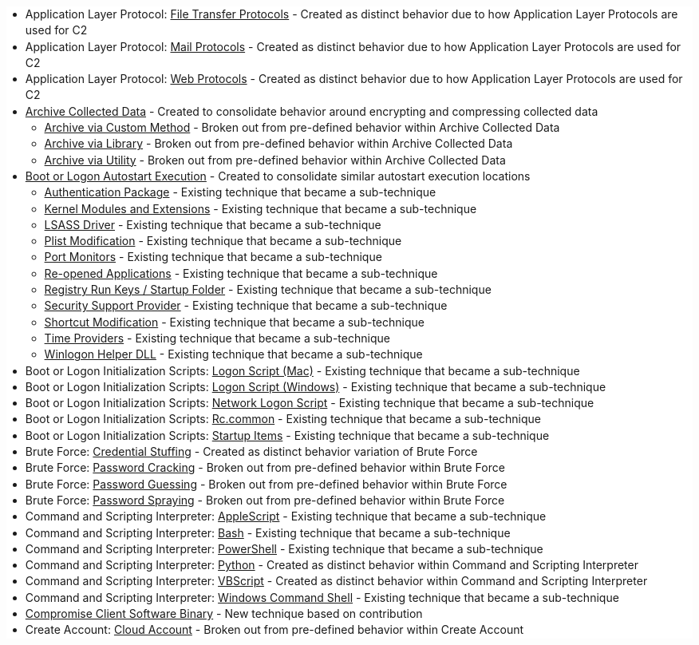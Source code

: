 * Application Layer Protocol: [File Transfer Protocols](/techniques/T1071/002) - Created as distinct behavior due to how Application Layer Protocols are used for C2
* Application Layer Protocol: [Mail Protocols](/techniques/T1071/003) - Created as distinct behavior due to how Application Layer Protocols are used for C2
* Application Layer Protocol: [Web Protocols](/techniques/T1071/001) - Created as distinct behavior due to how Application Layer Protocols are used for C2
* [Archive Collected Data](/techniques/T1560) - Created to consolidate behavior around encrypting and compressing collected data
	* [Archive via Custom Method](/techniques/T1560/003) - Broken out from pre-defined behavior within Archive Collected Data
	* [Archive via Library](/techniques/T1560/002) - Broken out from pre-defined behavior within Archive Collected Data
	* [Archive via Utility](/techniques/T1560/001) - Broken out from pre-defined behavior within Archive Collected Data
* [Boot or Logon Autostart Execution](/techniques/T1547) - Created to consolidate similar autostart execution locations
	* [Authentication Package](/techniques/T1547/002) - Existing technique that became a sub-technique
	* [Kernel Modules and Extensions](/techniques/T1547/006) - Existing technique that became a sub-technique
	* [LSASS Driver](/techniques/T1547/008) - Existing technique that became a sub-technique
	* [Plist Modification](/techniques/T1547/011) - Existing technique that became a sub-technique
	* [Port Monitors](/techniques/T1547/010)  - Existing technique that became a sub-technique
	* [Re-opened Applications](/techniques/T1547/007)  - Existing technique that became a sub-technique
	* [Registry Run Keys / Startup Folder](/techniques/T1547/001) - Existing technique that became a sub-technique
	* [Security Support Provider](/techniques/T1547/005) - Existing technique that became a sub-technique
	* [Shortcut Modification](/techniques/T1547/009) - Existing technique that became a sub-technique
	* [Time Providers](/techniques/T1547/003) - Existing technique that became a sub-technique
	* [Winlogon Helper DLL](/techniques/T1547/004) - Existing technique that became a sub-technique
* Boot or Logon Initialization Scripts: [Logon Script (Mac)](/techniques/T1037/002) - Existing technique that became a sub-technique
* Boot or Logon Initialization Scripts: [Logon Script (Windows)](/techniques/T1037/001) - Existing technique that became a sub-technique
* Boot or Logon Initialization Scripts: [Network Logon Script](/techniques/T1037/003) - Existing technique that became a sub-technique
* Boot or Logon Initialization Scripts: [Rc.common](/techniques/T1037/004) - Existing technique that became a sub-technique
* Boot or Logon Initialization Scripts: [Startup Items](/techniques/T1037/005) - Existing technique that became a sub-technique
* Brute Force: [Credential Stuffing](/techniques/T1110/004) - Created as distinct behavior variation of Brute Force
* Brute Force: [Password Cracking](/techniques/T1110/002) - Broken out from pre-defined behavior within Brute Force
* Brute Force: [Password Guessing](/techniques/T1110/001) - Broken out from pre-defined behavior within Brute Force
* Brute Force: [Password Spraying](/techniques/T1110/003) - Broken out from pre-defined behavior within Brute Force
* Command and Scripting Interpreter: [AppleScript](/techniques/T1059/002) - Existing technique that became a sub-technique
* Command and Scripting Interpreter: [Bash](/techniques/T1059/004) - Existing technique that became a sub-technique
* Command and Scripting Interpreter: [PowerShell](/techniques/T1059/001) - Existing technique that became a sub-technique
* Command and Scripting Interpreter: [Python](/techniques/T1059/006) - Created as distinct behavior within Command and Scripting Interpreter
* Command and Scripting Interpreter: [VBScript](/techniques/T1059/005) - Created as distinct behavior within Command and Scripting Interpreter
* Command and Scripting Interpreter: [Windows Command Shell](/techniques/T1059/003) - Existing technique that became a sub-technique
* [Compromise Client Software Binary](/techniques/T1554) - New technique based on contribution
* Create Account: [Cloud Account](/techniques/T1136/003) - Broken out from pre-defined behavior within Create Account